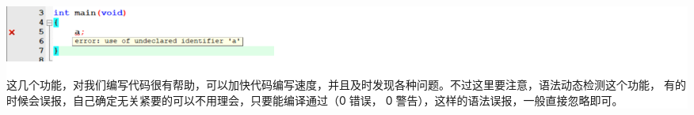 <img src="./LV001-keil简介/img/image-20230422223059197.png" alt="image-20230422223059197" style="zoom:33%;" />

这几个功能，对我们编写代码很有帮助，可以加快代码编写速度，并且及时发现各种问题。不过这里要注意，语法动态检测这个功能， 有的时候会误报，自己确定无关紧要的可以不用理会，只要能编译通过（0 错误， 0 警告），这样的语法误报，一般直接忽略即可。  
